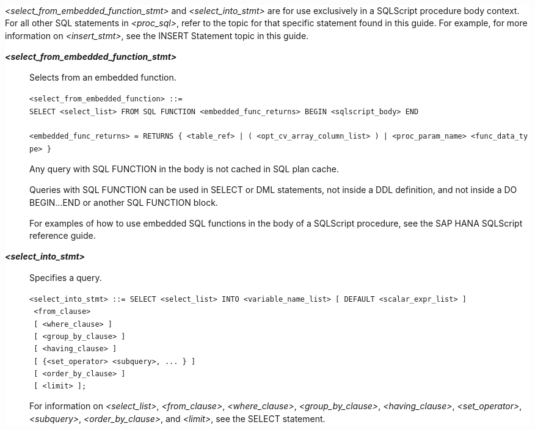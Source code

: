 *<select\_from\_embedded\_function\_stmt\>* and *<select\_into\_stmt\>* are for use exclusively in a SQLScript procedure body context. For all other SQL statements in *<proc\_sql\>*, refer to the topic for that specific statement found in this guide. For example, for more information on *<insert\_stmt\>*, see the INSERT Statement topic in this guide.


<dl>
<dt><b>

*<select\_from\_embedded\_function\_stmt\>*

</b></dt>
<dd>

Selects from an embedded function.

```
<select_from_embedded_function> ::= 
SELECT <select_list> FROM SQL FUNCTION <embedded_func_returns> BEGIN <sqlscript_body> END

<embedded_func_returns> = RETURNS { <table_ref> | ( <opt_cv_array_column_list> ) | <proc_param_name> <func_data_type> }
```

Any query with SQL FUNCTION in the body is not cached in SQL plan cache.

Queries with SQL FUNCTION can be used in SELECT or DML statements, not inside a DDL definition, and not inside a DO BEGIN...END or another SQL FUNCTION block.

For examples of how to use embedded SQL functions in the body of a SQLScript procedure, see the SAP HANA SQLScript reference guide.



</dd><dt><b>

*<select\_into\_stmt\>*

</b></dt>
<dd>

Specifies a query.

```
<select_into_stmt> ::= SELECT <select_list> INTO <variable_name_list> [ DEFAULT <scalar_expr_list> ]
 <from_clause>
 [ <where_clause> ]
 [ <group_by_clause> ]
 [ <having_clause> ] 
 [ {<set_operator> <subquery>, ... } ]
 [ <order_by_clause> ] 
 [ <limit> ];
```

For information on *<select\_list\>*, *<from\_clause\>*, *<where\_clause\>*, *<group\_by\_clause\>*, *<having\_clause\>*, *<set\_operator\>*, *<subquery\>*, *<order\_by\_clause\>*, and *<limit\>*, see the SELECT statement.

